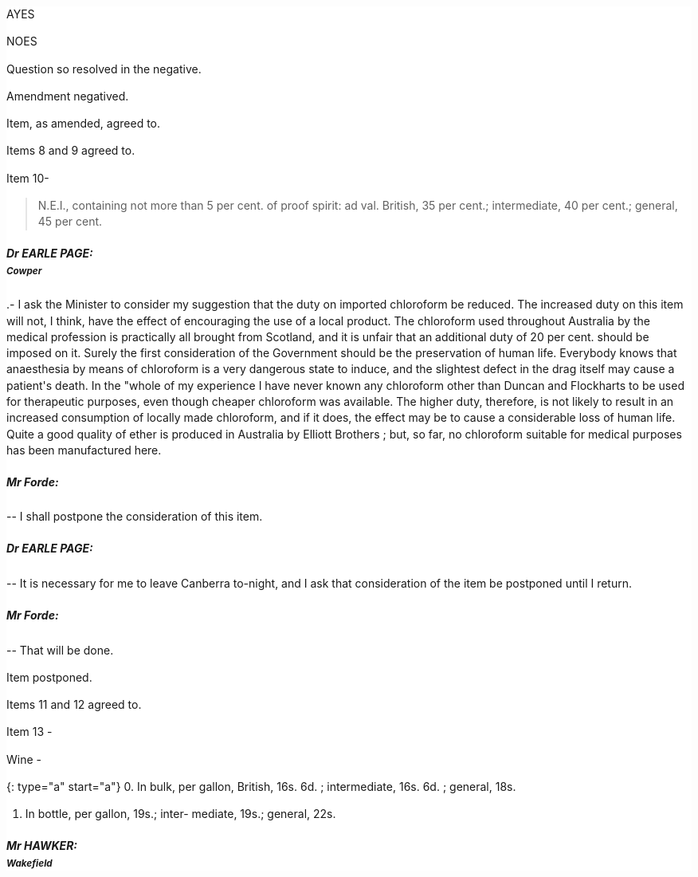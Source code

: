 AYES

NOES

Question so resolved in the negative. 

Amendment negatived. 

Item, as amended, agreed to. 

Items 8 and 9 agreed to. 

Item 10-

  >N.E.I., containing not more than 5 per cent. of proof spirit: ad val. British, 35 per cent.; intermediate, 40 per cent.; general, 45 per cent. 

##### Dr EARLE PAGE:<br><small class="text-muted">Cowper</small>

.- I ask the Minister to consider my suggestion that the duty on imported chloroform be reduced. The increased duty on this item will not, I think, have the effect of encouraging the use of a local product. The chloroform used throughout Australia by the medical profession is practically all brought from Scotland, and it is unfair that an additional duty of 20 per cent. should be imposed on it. Surely the first consideration of the Government should be the preservation of human life. Everybody knows that anaesthesia by means of chloroform is a very dangerous state to induce, and the slightest defect in the drag itself may cause a patient's death. In the "whole of my experience I have never known any chloroform other than Duncan and Flockharts to be used for therapeutic purposes, even though cheaper chloroform was available. The higher duty, therefore, is not likely to result in an increased consumption of locally made chloroform, and if it does, the effect may be to cause a considerable loss of human life. Quite a good quality of ether is produced in Australia by Elliott Brothers ; but, so far, no chloroform suitable for medical purposes has been manufactured here. 

##### Mr Forde:

--  I shall postpone the consideration of this item. 

##### Dr EARLE PAGE:

-- It is necessary for me to leave Canberra to-night, and I ask that consideration of the item be postponed until I return. 

##### Mr Forde:

--  That will be done. 

Item postponed. 

Items 11 and 12 agreed to. 

Item 13 -

Wine -

{: type="a" start="a"}
0. In bulk, per gallon, British, 16s. 6d. ; intermediate, 16s. 6d. ; general, 18s. 
1. In bottle, per gallon, 19s.; inter- mediate, 19s.; general, 22s. 

##### Mr HAWKER:<br><small class="text-muted">Wakefield</small>
